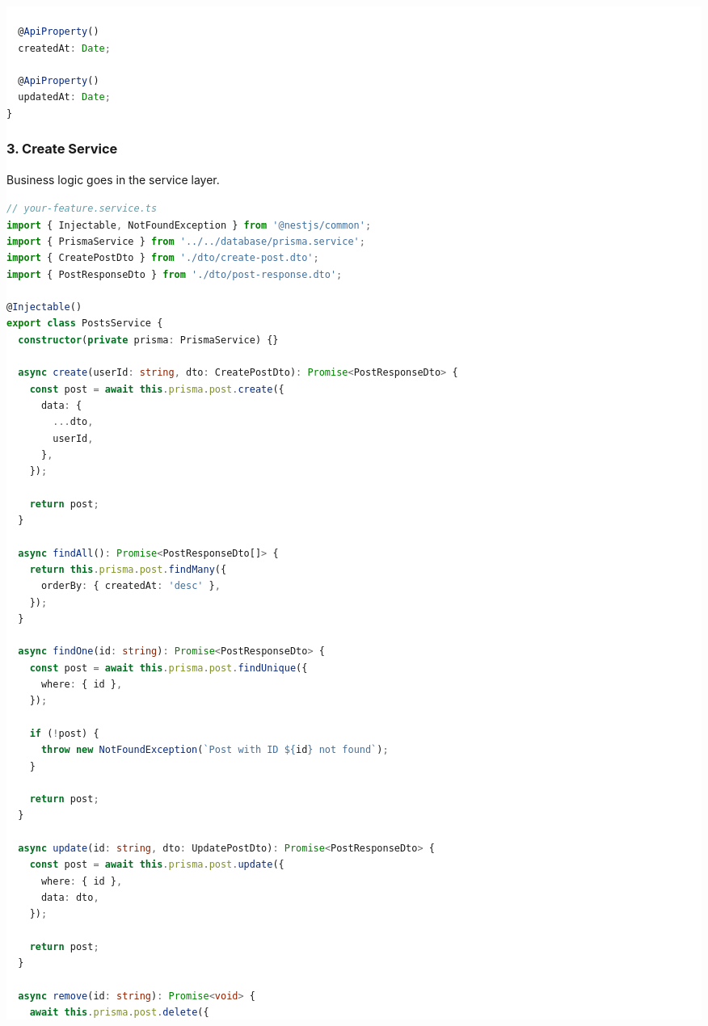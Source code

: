```typescript

  @ApiProperty()
  createdAt: Date;

  @ApiProperty()
  updatedAt: Date;
}
```

### 3. Create Service

Business logic goes in the service layer.

```typescript
// your-feature.service.ts
import { Injectable, NotFoundException } from '@nestjs/common';
import { PrismaService } from '../../database/prisma.service';
import { CreatePostDto } from './dto/create-post.dto';
import { PostResponseDto } from './dto/post-response.dto';

@Injectable()
export class PostsService {
  constructor(private prisma: PrismaService) {}

  async create(userId: string, dto: CreatePostDto): Promise<PostResponseDto> {
    const post = await this.prisma.post.create({
      data: {
        ...dto,
        userId,
      },
    });

    return post;
  }

  async findAll(): Promise<PostResponseDto[]> {
    return this.prisma.post.findMany({
      orderBy: { createdAt: 'desc' },
    });
  }

  async findOne(id: string): Promise<PostResponseDto> {
    const post = await this.prisma.post.findUnique({
      where: { id },
    });

    if (!post) {
      throw new NotFoundException(`Post with ID ${id} not found`);
    }

    return post;
  }

  async update(id: string, dto: UpdatePostDto): Promise<PostResponseDto> {
    const post = await this.prisma.post.update({
      where: { id },
      data: dto,
    });

    return post;
  }

  async remove(id: string): Promise<void> {
    await this.prisma.post.delete({
```
